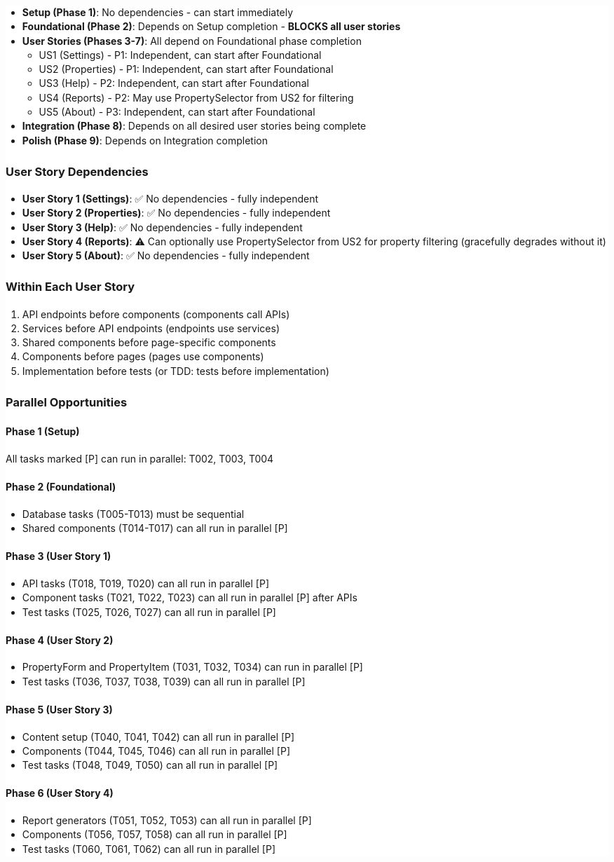 - **Setup (Phase 1)**: No dependencies - can start immediately
- **Foundational (Phase 2)**: Depends on Setup completion - **BLOCKS all user stories**
- **User Stories (Phases 3-7)**: All depend on Foundational phase completion
  - US1 (Settings) - P1: Independent, can start after Foundational
  - US2 (Properties) - P1: Independent, can start after Foundational
  - US3 (Help) - P2: Independent, can start after Foundational
  - US4 (Reports) - P2: May use PropertySelector from US2 for filtering
  - US5 (About) - P3: Independent, can start after Foundational
- **Integration (Phase 8)**: Depends on all desired user stories being complete
- **Polish (Phase 9)**: Depends on Integration completion

### User Story Dependencies

- **User Story 1 (Settings)**: ✅ No dependencies - fully independent
- **User Story 2 (Properties)**: ✅ No dependencies - fully independent
- **User Story 3 (Help)**: ✅ No dependencies - fully independent
- **User Story 4 (Reports)**: ⚠️ Can optionally use PropertySelector from US2 for property filtering (gracefully degrades without it)
- **User Story 5 (About)**: ✅ No dependencies - fully independent

### Within Each User Story

1. API endpoints before components (components call APIs)
2. Services before API endpoints (endpoints use services)
3. Shared components before page-specific components
4. Components before pages (pages use components)
5. Implementation before tests (or TDD: tests before implementation)

### Parallel Opportunities

#### Phase 1 (Setup)
All tasks marked [P] can run in parallel: T002, T003, T004

#### Phase 2 (Foundational)
- Database tasks (T005-T013) must be sequential
- Shared components (T014-T017) can all run in parallel [P]

#### Phase 3 (User Story 1)
- API tasks (T018, T019, T020) can all run in parallel [P]
- Component tasks (T021, T022, T023) can all run in parallel [P] after APIs
- Test tasks (T025, T026, T027) can all run in parallel [P]

#### Phase 4 (User Story 2)
- PropertyForm and PropertyItem (T031, T032, T034) can run in parallel [P]
- Test tasks (T036, T037, T038, T039) can all run in parallel [P]

#### Phase 5 (User Story 3)
- Content setup (T040, T041, T042) can all run in parallel [P]
- Components (T044, T045, T046) can all run in parallel [P]
- Test tasks (T048, T049, T050) can all run in parallel [P]

#### Phase 6 (User Story 4)
- Report generators (T051, T052, T053) can all run in parallel [P]
- Components (T056, T057, T058) can all run in parallel [P]
- Test tasks (T060, T061, T062) can all run in parallel [P]
